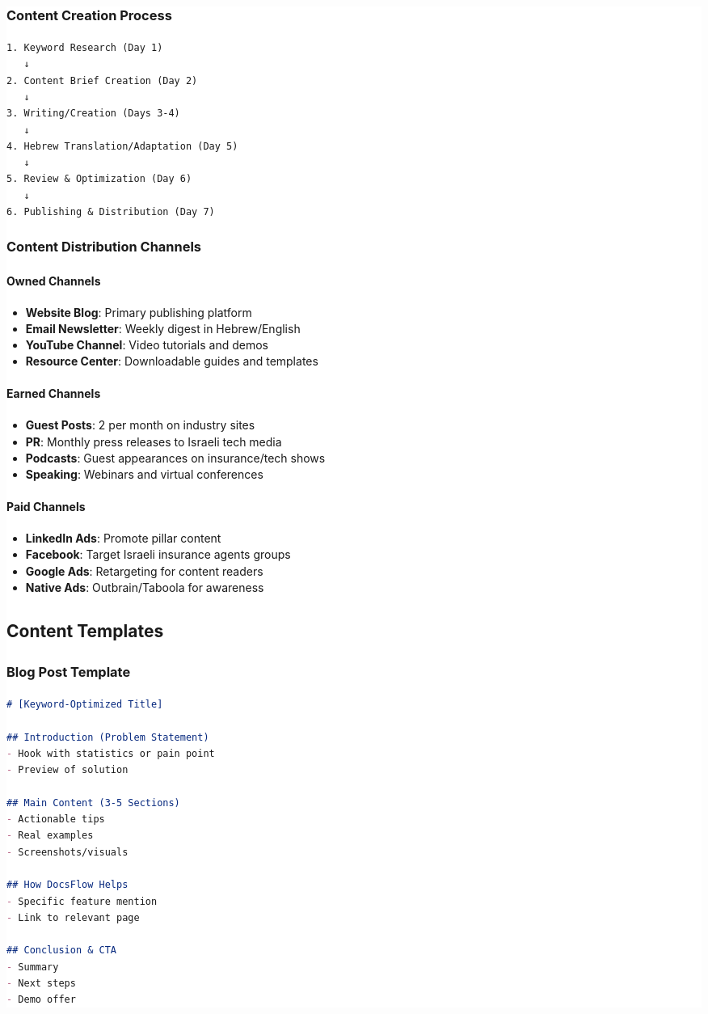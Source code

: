### Content Creation Process
```
1. Keyword Research (Day 1)
   ↓
2. Content Brief Creation (Day 2)
   ↓
3. Writing/Creation (Days 3-4)
   ↓
4. Hebrew Translation/Adaptation (Day 5)
   ↓
5. Review & Optimization (Day 6)
   ↓
6. Publishing & Distribution (Day 7)
```

### Content Distribution Channels

#### Owned Channels
- **Website Blog**: Primary publishing platform
- **Email Newsletter**: Weekly digest in Hebrew/English
- **YouTube Channel**: Video tutorials and demos
- **Resource Center**: Downloadable guides and templates

#### Earned Channels
- **Guest Posts**: 2 per month on industry sites
- **PR**: Monthly press releases to Israeli tech media
- **Podcasts**: Guest appearances on insurance/tech shows
- **Speaking**: Webinars and virtual conferences

#### Paid Channels
- **LinkedIn Ads**: Promote pillar content
- **Facebook**: Target Israeli insurance agents groups
- **Google Ads**: Retargeting for content readers
- **Native Ads**: Outbrain/Taboola for awareness

## Content Templates

### Blog Post Template
```markdown
# [Keyword-Optimized Title]

## Introduction (Problem Statement)
- Hook with statistics or pain point
- Preview of solution

## Main Content (3-5 Sections)
- Actionable tips
- Real examples
- Screenshots/visuals

## How DocsFlow Helps
- Specific feature mention
- Link to relevant page

## Conclusion & CTA
- Summary
- Next steps
- Demo offer
```
